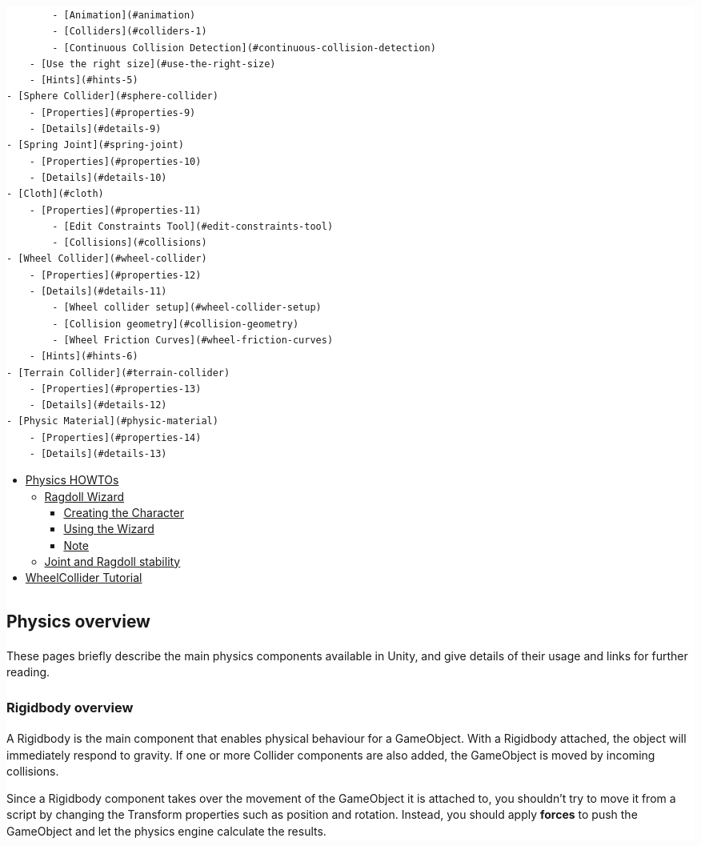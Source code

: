             - [Animation](#animation)
            - [Colliders](#colliders-1)
            - [Continuous Collision Detection](#continuous-collision-detection)
        - [Use the right size](#use-the-right-size)
        - [Hints](#hints-5)
    - [Sphere Collider](#sphere-collider)
        - [Properties](#properties-9)
        - [Details](#details-9)
    - [Spring Joint](#spring-joint)
        - [Properties](#properties-10)
        - [Details](#details-10)
    - [Cloth](#cloth)
        - [Properties](#properties-11)
            - [Edit Constraints Tool](#edit-constraints-tool)
            - [Collisions](#collisions)
    - [Wheel Collider](#wheel-collider)
        - [Properties](#properties-12)
        - [Details](#details-11)
            - [Wheel collider setup](#wheel-collider-setup)
            - [Collision geometry](#collision-geometry)
            - [Wheel Friction Curves](#wheel-friction-curves)
        - [Hints](#hints-6)
    - [Terrain Collider](#terrain-collider)
        - [Properties](#properties-13)
        - [Details](#details-12)
    - [Physic Material](#physic-material)
        - [Properties](#properties-14)
        - [Details](#details-13)
- [Physics HOWTOs](#physics-howtos)
    - [Ragdoll Wizard](#ragdoll-wizard)
        - [Creating the Character](#creating-the-character)
        - [Using the Wizard](#using-the-wizard)
        - [Note](#note)
    - [Joint and Ragdoll stability](#joint-and-ragdoll-stability)
- [WheelCollider Tutorial](#wheelcollider-tutorial)



## Physics overview

These pages briefly describe the main physics components available in Unity, and give details of their usage and links for further reading.

### Rigidbody overview

A Rigidbody is the main component that enables physical behaviour for a GameObject. With a Rigidbody attached, the object will immediately respond to gravity. If one or more Collider components are also added, the GameObject is moved by incoming collisions.

Since a Rigidbody component takes over the movement of the GameObject it is attached to, you shouldn’t try to move it from a script by changing the Transform properties such as position and rotation. Instead, you should apply **forces** to push the GameObject and let the physics engine calculate the results.
